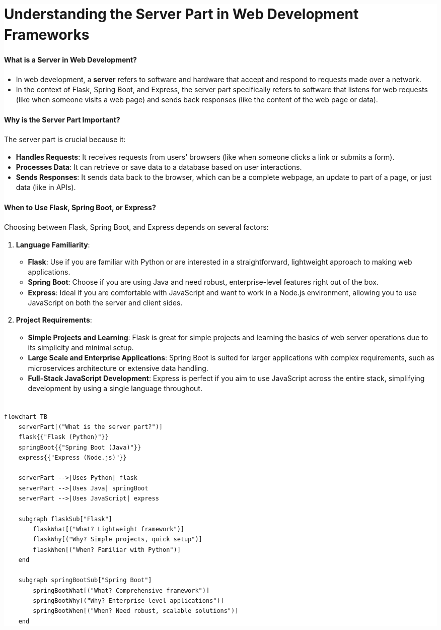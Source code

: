 # Understanding the Server Part in Web Development Frameworks

#### What is a Server in Web Development?

- In web development, a **server** refers to software and hardware that accept and respond to requests made over a network. 
- In the context of Flask, Spring Boot, and Express, the server part specifically refers to software that listens for web requests (like when someone visits a web page) and sends back responses (like the content of the web page or data).

#### Why is the Server Part Important?

The server part is crucial because it:
- **Handles Requests**: It receives requests from users' browsers (like when someone clicks a link or submits a form).
- **Processes Data**: It can retrieve or save data to a database based on user interactions.
- **Sends Responses**: It sends data back to the browser, which can be a complete webpage, an update to part of a page, or just data (like in APIs).

#### When to Use Flask, Spring Boot, or Express?

Choosing between Flask, Spring Boot, and Express depends on several factors:

1. **Language Familiarity**:
   - **Flask**: Use if you are familiar with Python or are interested in a straightforward, lightweight approach to making web applications.
   - **Spring Boot**: Choose if you are using Java and need robust, enterprise-level features right out of the box.
   - **Express**: Ideal if you are comfortable with JavaScript and want to work in a Node.js environment, allowing you to use JavaScript on both the server and client sides.

2. **Project Requirements**:
   - **Simple Projects and Learning**: Flask is great for simple projects and learning the basics of web server operations due to its simplicity and minimal setup.
   - **Large Scale and Enterprise Applications**: Spring Boot is suited for larger applications with complex requirements, such as microservices architecture or extensive data handling.
   - **Full-Stack JavaScript Development**: Express is perfect if you aim to use JavaScript across the entire stack, simplifying development by using a single language throughout.


```mermaid

flowchart TB
    serverPart[("What is the server part?")]
    flask{{"Flask (Python)"}}
    springBoot{{"Spring Boot (Java)"}}
    express{{"Express (Node.js)"}}

    serverPart -->|Uses Python| flask
    serverPart -->|Uses Java| springBoot
    serverPart -->|Uses JavaScript| express

    subgraph flaskSub["Flask"]
        flaskWhat[("What? Lightweight framework")]
        flaskWhy[("Why? Simple projects, quick setup")]
        flaskWhen[("When? Familiar with Python")]
    end

    subgraph springBootSub["Spring Boot"]
        springBootWhat[("What? Comprehensive framework")]
        springBootWhy[("Why? Enterprise-level applications")]
        springBootWhen[("When? Need robust, scalable solutions")]
    end

```